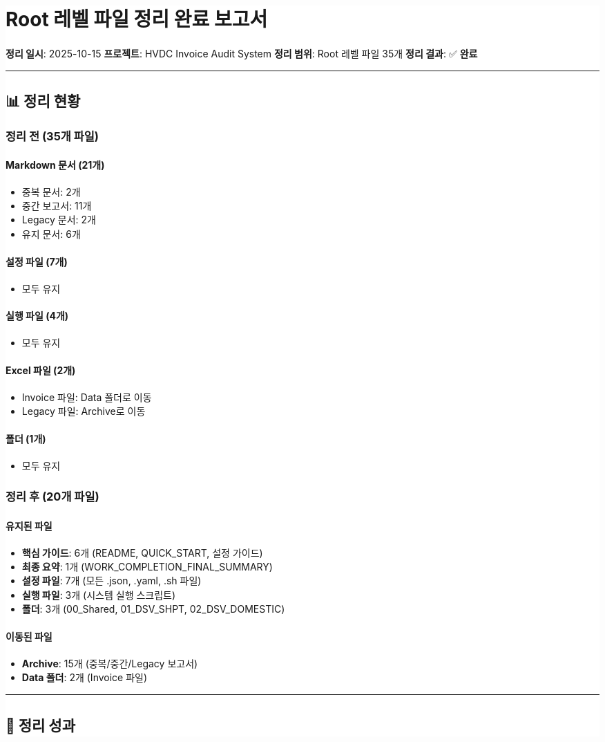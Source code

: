 # Root 레벨 파일 정리 완료 보고서

**정리 일시**: 2025-10-15
**프로젝트**: HVDC Invoice Audit System
**정리 범위**: Root 레벨 파일 35개
**정리 결과**: ✅ **완료**

---

## 📊 정리 현황

### 정리 전 (35개 파일)

#### Markdown 문서 (21개)
- 중복 문서: 2개
- 중간 보고서: 11개
- Legacy 문서: 2개
- 유지 문서: 6개

#### 설정 파일 (7개)
- 모두 유지

#### 실행 파일 (4개)
- 모두 유지

#### Excel 파일 (2개)
- Invoice 파일: Data 폴더로 이동
- Legacy 파일: Archive로 이동

#### 폴더 (1개)
- 모두 유지

### 정리 후 (20개 파일)

#### 유지된 파일
- **핵심 가이드**: 6개 (README, QUICK_START, 설정 가이드)
- **최종 요약**: 1개 (WORK_COMPLETION_FINAL_SUMMARY)
- **설정 파일**: 7개 (모든 .json, .yaml, .sh 파일)
- **실행 파일**: 3개 (시스템 실행 스크립트)
- **폴더**: 3개 (00_Shared, 01_DSV_SHPT, 02_DSV_DOMESTIC)

#### 이동된 파일
- **Archive**: 15개 (중복/중간/Legacy 보고서)
- **Data 폴더**: 2개 (Invoice 파일)

---

## 🎯 정리 성과
